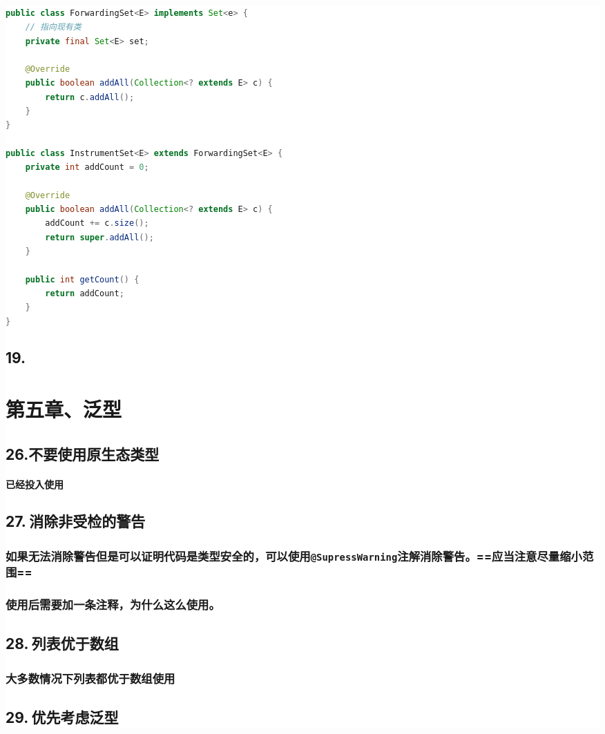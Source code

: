 ```java
public class ForwardingSet<E> implements Set<e> {
    // 指向现有类
    private final Set<E> set;
    
    @Override
    public boolean addAll(Collection<? extends E> c) {
        return c.addAll();
    }
}

public class InstrumentSet<E> extends ForwardingSet<E> {
    private int addCount = 0;
    
    @Override
    public boolean addAll(Collection<? extends E> c) {
        addCount += c.size();
        return super.addAll();
    }
    
    public int getCount() {
        return addCount;
    }
}
```

## 19.


# 第五章、泛型

## 26.不要使用原生态类型
**已经投入使用**
 
 
## 27. 消除非受检的警告

### 如果无法消除警告但是可以证明代码是类型安全的，可以使用`@SupressWarning`注解消除警告。==应当注意尽量缩小范围==
### 使用后需要加一条注释，为什么这么使用。

## 28. 列表优于数组
### 大多数情况下列表都优于数组使用


## 29. 优先考虑泛型
